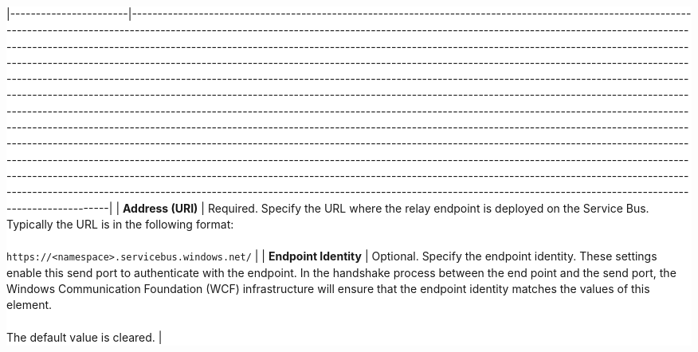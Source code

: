    |-----------------------|--------------------------------------------------------------------------------------------------------------------------------------------------------------------------------------------------------------------------------------------------------------------------------------------------------------------------------------------------------------------------------------------------------------------------------------------------------------------------------------------------------------------------------------------------------------------------------------------------------------------------------------------------------------------------------------------------------------------------------------------------------------------------------------------------------------------------------------------------------------------------------------------------------------------------------------------------------------------------------------------------------------------------------------------------------------------------------------------------------------------------------------------------------------------------------------------------------------------------------------------------------------------------------------------------------------------------------------------------------------------------------------------------------------------------------------------------------------------------------------------------------------------------------------------------------------------------------------------------------------------------------------------------------|
   |   **Address (URI)**   |                                                                                                                                                                                                                                                                                                                                                                                                                                                                                                                                                                                                                                                                                                                               Required. Specify the URL where the relay endpoint is deployed on the Service Bus. Typically the URL is in the following format:<br /><br /> `https://<namespace>.servicebus.windows.net/`                                                                                                                                                                                                                                                                                                                                                                                                                                                                                                                                                                                                                                                                                                                               |
   | **Endpoint Identity** |                                                                                                                                                                                                                                                                                                                                                                                                                                                                                                                                                                                                                                           Optional. Specify the endpoint identity. These settings enable this send port to authenticate with the endpoint. In the handshake process between the end point and the send port, the Windows Communication Foundation (WCF) infrastructure will ensure that the endpoint identity matches the values of this element.<br /><br /> The default value is cleared.                                                                                                                                                                                                                                                                                                                                                                                                                                                                                                                                                                                                                                            |